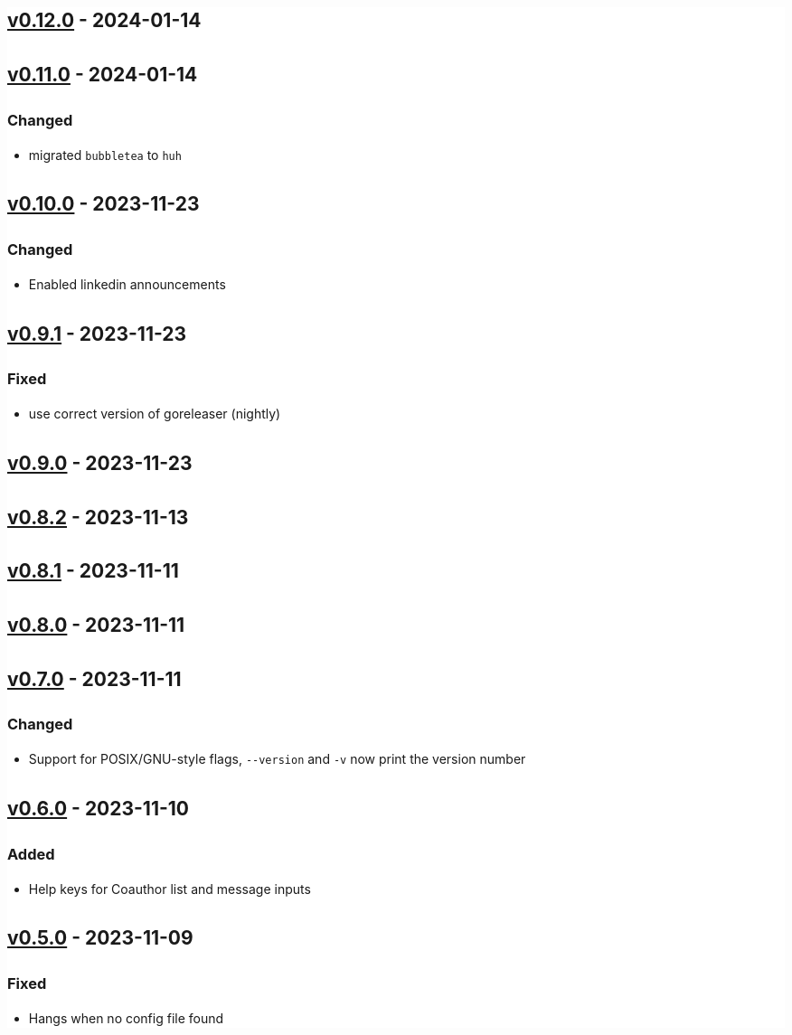 ## [v0.12.0](https://github.com/stefanlogue/meteor/releases/tag/v0.12.0) - 2024-01-14

## [v0.11.0](https://github.com/stefanlogue/meteor/releases/tag/v0.11.0) - 2024-01-14
### Changed
- migrated `bubbletea` to `huh`

## [v0.10.0](https://github.com/stefanlogue/meteor/releases/tag/v0.10.0) - 2023-11-23
### Changed
- Enabled linkedin announcements

## [v0.9.1](https://github.com/stefanlogue/meteor/releases/tag/v0.9.1) - 2023-11-23
### Fixed
- use correct version of goreleaser (nightly)

## [v0.9.0](https://github.com/stefanlogue/meteor/releases/tag/v0.9.0) - 2023-11-23

## [v0.8.2](https://github.com/stefanlogue/meteor/releases/tag/v0.8.2) - 2023-11-13

## [v0.8.1](https://github.com/stefanlogue/meteor/releases/tag/v0.8.1) - 2023-11-11

## [v0.8.0](https://github.com/stefanlogue/meteor/releases/tag/v0.8.0) - 2023-11-11

## [v0.7.0](https://github.com/stefanlogue/meteor/releases/tag/v0.7.0) - 2023-11-11
### Changed
- Support for POSIX/GNU-style flags, `--version` and `-v` now print the version number

## [v0.6.0](https://github.com/stefanlogue/meteor/releases/tag/v0.6.0) - 2023-11-10
### Added
- Help keys for Coauthor list and message inputs

## [v0.5.0](https://github.com/stefanlogue/meteor/releases/tag/v0.5.0) - 2023-11-09
### Fixed
- Hangs when no config file found
